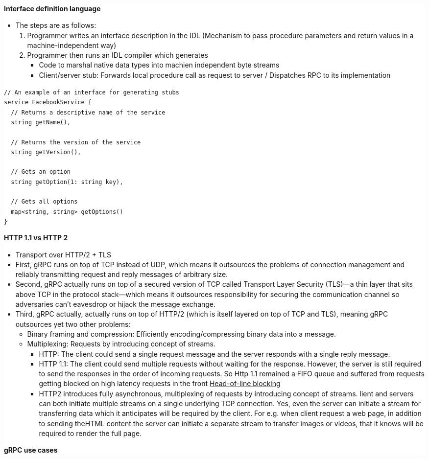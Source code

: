**Interface definition language**

* The steps are as follows:
  1. Programmer writes an interface description in the IDL (Mechanism to pass procedure parameters and return values in a machine-independent way)
  2. Programmer then runs an IDL compiler which generates
     * Code to marshal native data types into machien independent byte streams
     * Client/server stub: Forwards local procedure call as request to server / Dispatches RPC to its implementation

```
// An example of an interface for generating stubs
service FacebookService {
  // Returns a descriptive name of the service
  string getName(),

  // Returns the version of the service
  string getVersion(),

  // Gets an option
  string getOption(1: string key),

  // Gets all options
  map<string, string> getOptions()
}
```

**HTTP 1.1 vs HTTP 2**

* Transport over HTTP/2 + TLS
* First, gRPC runs on top of TCP instead of UDP, which means it outsources the problems of connection management and reliably transmitting request and reply messages of arbitrary size.
* Second, gRPC actually runs on top of a secured version of TCP called Transport Layer Security (TLS)—a thin layer that sits above TCP in the protocol stack—which means it outsources responsibility for securing the communication channel so adversaries can’t eavesdrop or hijack the message exchange.
* Third, gRPC actually, actually runs on top of HTTP/2 (which is itself layered on top of TCP and TLS), meaning gRPC outsources yet two other problems:
  * Binary framing and compression: Efficiently encoding/compressing binary data into a message.
  * Multiplexing: Requests by introducing concept of streams.
    * HTTP: The client could send a single request message and the server responds with a single reply message.
    * HTTP 1.1: The client could send multiple requests without waiting for the response. However, the server is still required to send the responses in the order of incoming requests. So Http 1.1 remained a FIFO queue and suffered from requests getting blocked on high latency requests in the front [Head-of-line blocking](https://en.wikipedia.org/wiki/Head-of-line_blocking)
    * HTTP2 introduces fully asynchronous, multiplexing of requests by introducing concept of streams. lient and servers can both initiate multiple streams on a single underlying TCP connection. Yes, even the server can initiate a stream for transferring data which it anticipates will be required by the client. For e.g. when client request a web page, in addition to sending theHTML content the server can initiate a separate stream to transfer images or videos, that it knows will be required to render the full page.

**gRPC use cases**
